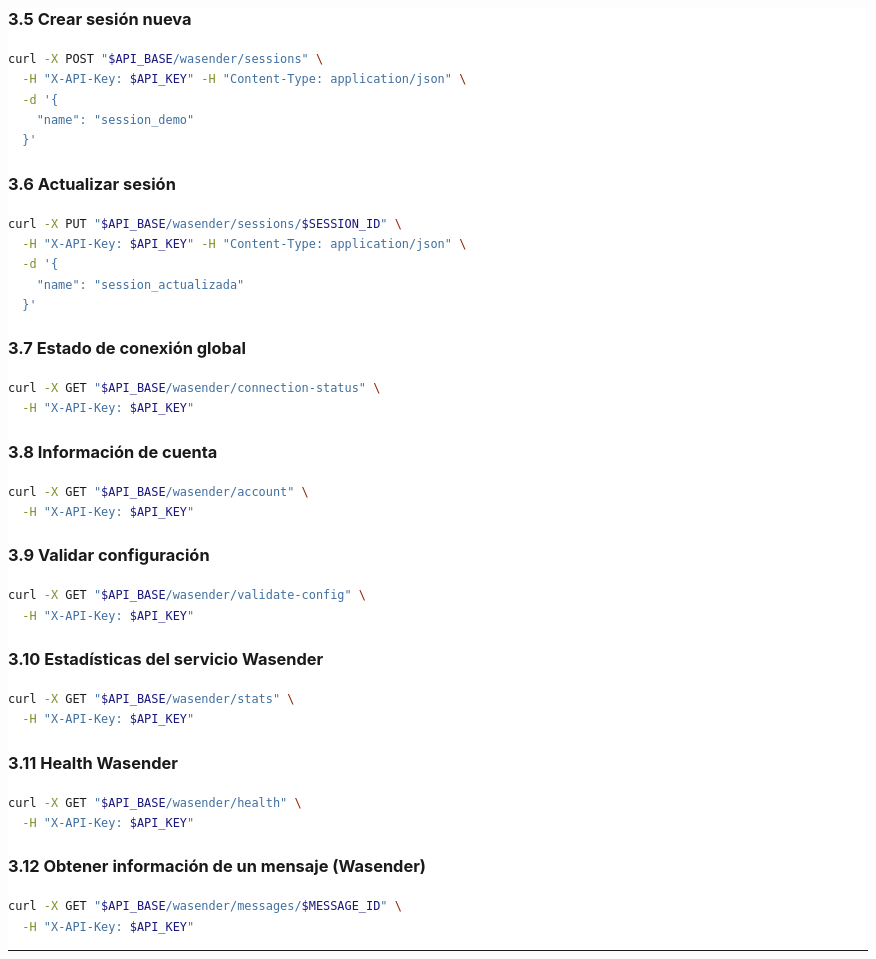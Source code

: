 ### 3.5 Crear sesión nueva
```bash
curl -X POST "$API_BASE/wasender/sessions" \
  -H "X-API-Key: $API_KEY" -H "Content-Type: application/json" \
  -d '{
    "name": "session_demo"
  }'
```

### 3.6 Actualizar sesión
```bash
curl -X PUT "$API_BASE/wasender/sessions/$SESSION_ID" \
  -H "X-API-Key: $API_KEY" -H "Content-Type: application/json" \
  -d '{
    "name": "session_actualizada"
  }'
```

### 3.7 Estado de conexión global
```bash
curl -X GET "$API_BASE/wasender/connection-status" \
  -H "X-API-Key: $API_KEY"
```

### 3.8 Información de cuenta
```bash
curl -X GET "$API_BASE/wasender/account" \
  -H "X-API-Key: $API_KEY"
```

### 3.9 Validar configuración
```bash
curl -X GET "$API_BASE/wasender/validate-config" \
  -H "X-API-Key: $API_KEY"
```

### 3.10 Estadísticas del servicio Wasender
```bash
curl -X GET "$API_BASE/wasender/stats" \
  -H "X-API-Key: $API_KEY"
```

### 3.11 Health Wasender
```bash
curl -X GET "$API_BASE/wasender/health" \
  -H "X-API-Key: $API_KEY"
```

### 3.12 Obtener información de un mensaje (Wasender)
```bash
curl -X GET "$API_BASE/wasender/messages/$MESSAGE_ID" \
  -H "X-API-Key: $API_KEY"
```

---
